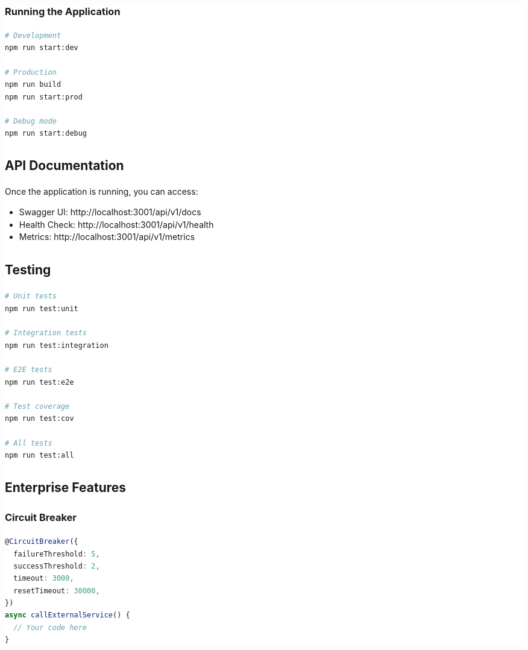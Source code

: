 ### Running the Application

```bash
# Development
npm run start:dev

# Production
npm run build
npm run start:prod

# Debug mode
npm run start:debug
```

## API Documentation

Once the application is running, you can access:

- Swagger UI: http://localhost:3001/api/v1/docs
- Health Check: http://localhost:3001/api/v1/health
- Metrics: http://localhost:3001/api/v1/metrics

## Testing

```bash
# Unit tests
npm run test:unit

# Integration tests
npm run test:integration

# E2E tests
npm run test:e2e

# Test coverage
npm run test:cov

# All tests
npm run test:all
```

## Enterprise Features

### Circuit Breaker

```typescript
@CircuitBreaker({
  failureThreshold: 5,
  successThreshold: 2,
  timeout: 3000,
  resetTimeout: 30000,
})
async callExternalService() {
  // Your code here
}
```
